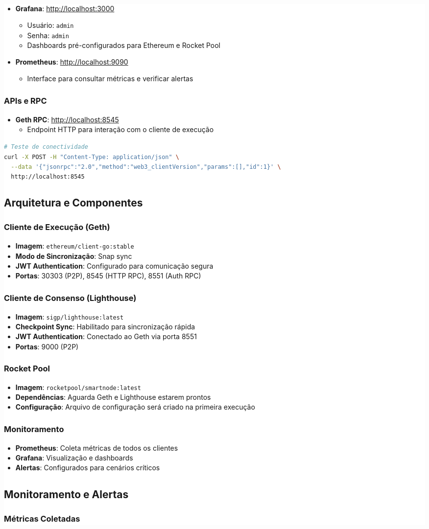 - **Grafana**: <http://localhost:3000>
  - Usuário: `admin`
  - Senha: `admin`
  - Dashboards pré-configurados para Ethereum e Rocket Pool

- **Prometheus**: <http://localhost:9090>
  - Interface para consultar métricas e verificar alertas

### APIs e RPC

- **Geth RPC**: <http://localhost:8545>
  - Endpoint HTTP para interação com o cliente de execução

```bash
# Teste de conectividade
curl -X POST -H "Content-Type: application/json" \
  --data '{"jsonrpc":"2.0","method":"web3_clientVersion","params":[],"id":1}' \
  http://localhost:8545
```

## Arquitetura e Componentes

### Cliente de Execução (Geth)

- **Imagem**: `ethereum/client-go:stable`
- **Modo de Sincronização**: Snap sync
- **JWT Authentication**: Configurado para comunicação segura
- **Portas**: 30303 (P2P), 8545 (HTTP RPC), 8551 (Auth RPC)

### Cliente de Consenso (Lighthouse)

- **Imagem**: `sigp/lighthouse:latest`
- **Checkpoint Sync**: Habilitado para sincronização rápida
- **JWT Authentication**: Conectado ao Geth via porta 8551
- **Portas**: 9000 (P2P)

### Rocket Pool

- **Imagem**: `rocketpool/smartnode:latest`
- **Dependências**: Aguarda Geth e Lighthouse estarem prontos
- **Configuração**: Arquivo de configuração será criado na primeira execução

### Monitoramento

- **Prometheus**: Coleta métricas de todos os clientes
- **Grafana**: Visualização e dashboards
- **Alertas**: Configurados para cenários críticos

## Monitoramento e Alertas

### Métricas Coletadas
